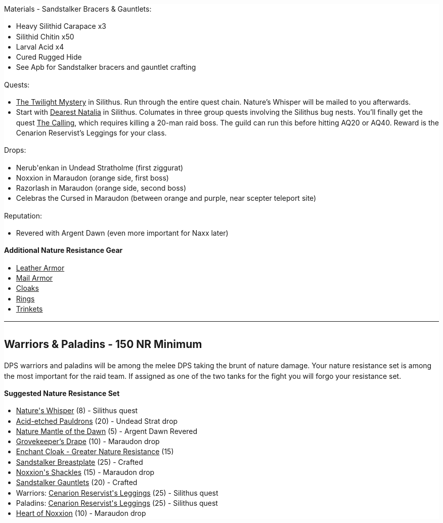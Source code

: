 Materials - Sandstalker Bracers & Gauntlets:

*   Heavy Silithid Carapace x3
*   Silithid Chitin x50
*   Larval Acid x4
*   Cured Rugged Hide
*   See Apb for Sandstalker bracers and gauntlet crafting

Quests:

*   [The Twilight Mystery](https://classic.wowhead.com/quest=8284/the-twilight-mystery) in Silithus. Run through the entire quest chain. Nature’s Whisper will be mailed to you afterwards.
*   Start with [Dearest Natalia](https://classic.wowhead.com/quest=8304/dearest-natalia) in Silithus. Columates in three group quests involving the Silithus bug nests. You’ll finally get the quest [The Calling](https://classic.wowhead.com/quest=8315/the-calling), which requires killing a 20-man raid boss. The guild can run this before hitting AQ20 or AQ40. Reward is the Cenarion Reservist’s Leggings for your class.

Drops:

*   Nerub'enkan in Undead Stratholme (first ziggurat)
*   Noxxion in Maraudon (orange side, first boss)
*   Razorlash in Maraudon (orange side, second boss)
*   Celebras the Cursed in Maraudon (between orange and purple, near scepter teleport site)

Reputation:

*   Revered with Argent Dawn (even more important for Naxx later)

**Additional Nature Resistance Gear**

*   [Leather Armor](https://classic.wowhead.com/armor/side:1/type:2?filter=27:238;2:4;1:4#0+9-13+20)
*   [Mail Armor](https://classic.wowhead.com/armor/side:1/type:3?filter=27:238;2:4;1:4#0+9-13+20)
*   [Cloaks](https://classic.wowhead.com/armor/side:1/type:-6?filter=27:238;2:4;1:4#0-13+20)
*   [Rings](https://classic.wowhead.com/armor/side:1/slot:11?filter=27:238;2:4;1:4#0-13+20)
*   [Trinkets](https://classic.wowhead.com/armor/side:1/slot:12?filter=27:238;2:4;1:4#0-13+20)

*****

## Warriors & Paladins - 150 NR Minimum

DPS warriors and paladins will be among the melee DPS taking the brunt of nature damage. Your nature resistance set is among the most important for the raid team. If assigned as one of the two tanks for the fight you will forgo your resistance set.

**Suggested Nature Resistance Set**

*   [Nature's Whisper](https://classic.wowhead.com/item=20645/natures-whisper) (8) - Silithus quest
*   [Acid-etched Pauldrons](https://classic.wowhead.com/item=13533/acid-etched-pauldrons) (20) - Undead Strat drop
*   [Nature Mantle of the Dawn](https://classic.wowhead.com/item=18172/nature-mantle-of-the-dawn) (5) - Argent Dawn Revered
*   [Grovekeeper’s Drape](https://classic.wowhead.com/item=17739/grovekeepers-drape) (10) - Maraudon drop
*   [Enchant Cloak - Greater Nature Resistance](https://classic.wowhead.com/spell=25082/enchant-cloak-greater-nature-resistance) (15)
*   [Sandstalker Breastplate](https://classic.wowhead.com/item=20478/sandstalker-breastplate) (25) - Crafted
*   [Noxxion's Shackles](https://classic.wowhead.com/item=17746/noxxions-shackles) (15) - Maraudon drop
*   [Sandstalker Gauntlets](https://classic.wowhead.com/item=20477/sandstalker-gauntlets) (20) - Crafted
*   Warriors: [Cenarion Reservist's Leggings](https://classic.wowhead.com/item=20699/cenarion-reservists-legplates) (25) - Silithus quest
*   Paladins: [Cenarion Reservist's Leggings](https://classic.wowhead.com/item=20700/cenarion-reservists-legplates) (25) - Silithus quest
*   [Heart of Noxxion](https://classic.wowhead.com/item=17744/heart-of-noxxion) (10) - Maraudon drop
